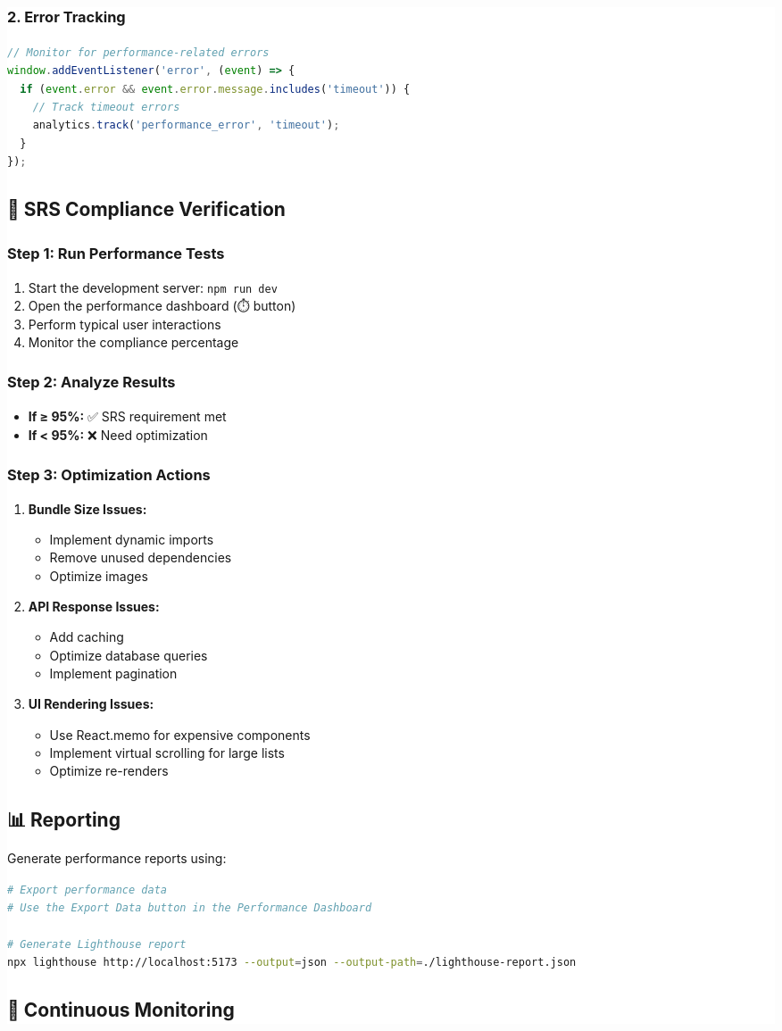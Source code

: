 ### **2. Error Tracking**
```javascript
// Monitor for performance-related errors
window.addEventListener('error', (event) => {
  if (event.error && event.error.message.includes('timeout')) {
    // Track timeout errors
    analytics.track('performance_error', 'timeout');
  }
});
```

## 🎯 **SRS Compliance Verification**

### **Step 1: Run Performance Tests**
1. Start the development server: `npm run dev`
2. Open the performance dashboard (⏱️ button)
3. Perform typical user interactions
4. Monitor the compliance percentage

### **Step 2: Analyze Results**
- **If ≥ 95%:** ✅ SRS requirement met
- **If < 95%:** ❌ Need optimization

### **Step 3: Optimization Actions**
1. **Bundle Size Issues:**
   - Implement dynamic imports
   - Remove unused dependencies
   - Optimize images

2. **API Response Issues:**
   - Add caching
   - Optimize database queries
   - Implement pagination

3. **UI Rendering Issues:**
   - Use React.memo for expensive components
   - Implement virtual scrolling for large lists
   - Optimize re-renders

## 📊 **Reporting**

Generate performance reports using:
```bash
# Export performance data
# Use the Export Data button in the Performance Dashboard

# Generate Lighthouse report
npx lighthouse http://localhost:5173 --output=json --output-path=./lighthouse-report.json
```

## 🚀 **Continuous Monitoring**
